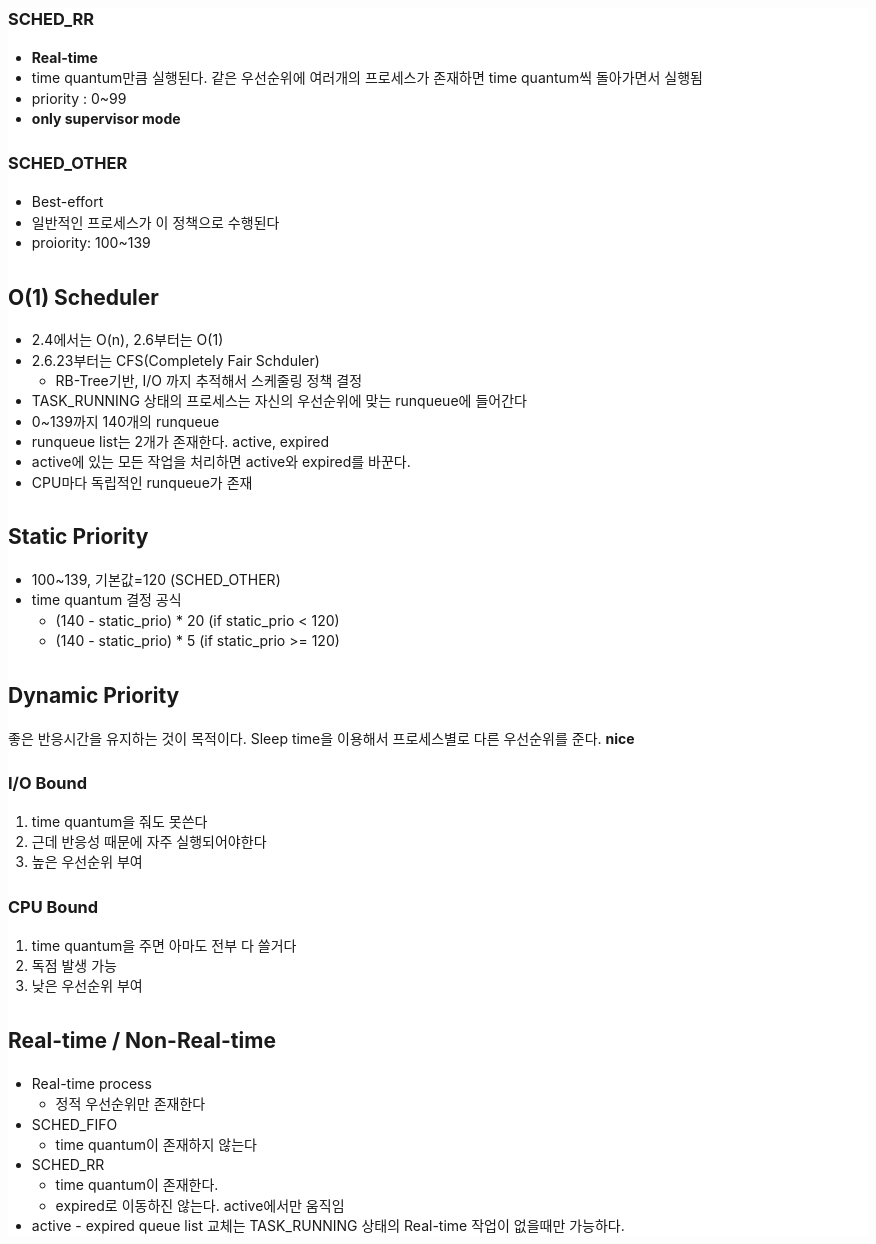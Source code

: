 ### SCHED_RR
* **Real-time**
* time quantum만큼 실행된다. 같은 우선순위에 여러개의 프로세스가 존재하면 time quantum씩 돌아가면서 실행됨
* priority : 0~99
* **only supervisor mode**

### SCHED_OTHER
* Best-effort
* 일반적인 프로세스가 이 정책으로 수행된다
* proiority: 100~139

## O(1) Scheduler
* 2.4에서는 O(n), 2.6부터는 O(1)
* 2.6.23부터는 CFS(Completely Fair Schduler)
	* RB-Tree기반, I/O 까지 추적해서 스케줄링 정책 결정
* TASK_RUNNING 상태의 프로세스는 자신의 우선순위에 맞는 runqueue에 들어간다
* 0~139까지 140개의 runqueue
* runqueue list는 2개가 존재한다. active, expired
* active에 있는 모든 작업을 처리하면 active와 expired를 바꾼다.
* CPU마다 독립적인 runqueue가 존재

## Static Priority
* 100~139, 기본값=120 (SCHED_OTHER)
* time quantum 결정 공식
	* (140 - static\_prio) * 20 (if static_prio < 120)
	* (140 - static\_prio) * 5 (if static_prio >= 120)

## Dynamic Priority
좋은 반응시간을 유지하는 것이 목적이다.
Sleep time을 이용해서 프로세스별로 다른 우선순위를 준다.
**nice**

### I/O Bound
1. time quantum을 줘도 못쓴다
2. 근데 반응성 때문에 자주 실행되어야한다
3. 높은 우선순위 부여
### CPU Bound
1. time quantum을 주면 아마도 전부 다 쓸거다
2. 독점 발생 가능
3. 낮은 우선순위 부여

## Real-time / Non-Real-time
* Real-time process
	* 정적 우선순위만 존재한다
* SCHED_FIFO
	* time quantum이 존재하지 않는다
* SCHED_RR
	* time quantum이 존재한다.
	* expired로 이동하진 않는다. active에서만 움직임
* active - expired queue list 교체는 TASK_RUNNING 상태의 Real-time 작업이 없을때만 가능하다.

